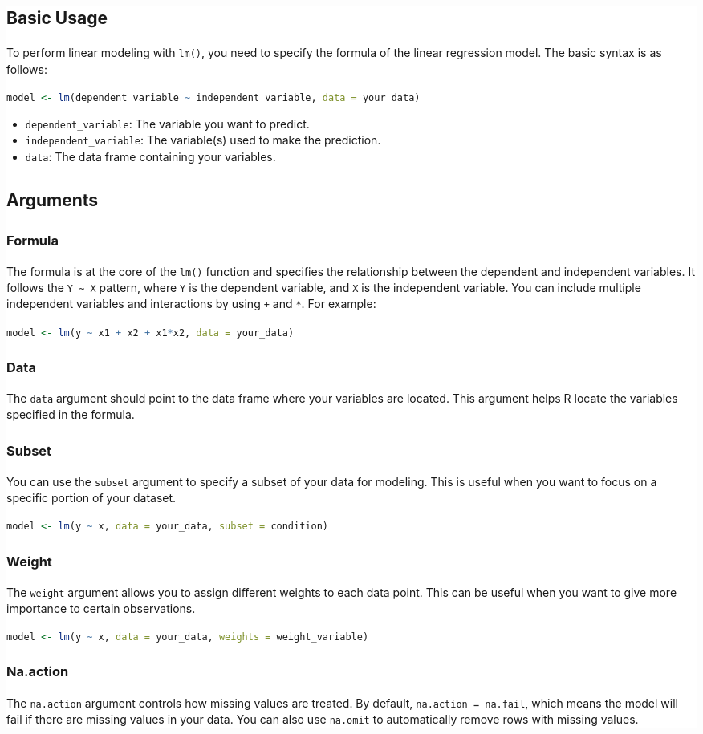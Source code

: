## Basic Usage

To perform linear modeling with `lm()`, you need to specify the formula of the linear regression model. The basic syntax is as follows:


```r
model <- lm(dependent_variable ~ independent_variable, data = your_data)
```

- `dependent_variable`: The variable you want to predict.
- `independent_variable`: The variable(s) used to make the prediction.
- `data`: The data frame containing your variables.

## Arguments

### Formula

The formula is at the core of the `lm()` function and specifies the relationship between the dependent and independent variables. It follows the `Y ~ X` pattern, where `Y` is the dependent variable, and `X` is the independent variable. You can include multiple independent variables and interactions by using `+` and `*`. For example:


```r
model <- lm(y ~ x1 + x2 + x1*x2, data = your_data)
```

### Data

The `data` argument should point to the data frame where your variables are located. This argument helps R locate the variables specified in the formula.

### Subset

You can use the `subset` argument to specify a subset of your data for modeling. This is useful when you want to focus on a specific portion of your dataset.


```r
model <- lm(y ~ x, data = your_data, subset = condition)
```

### Weight

The `weight` argument allows you to assign different weights to each data point. This can be useful when you want to give more importance to certain observations.


```r
model <- lm(y ~ x, data = your_data, weights = weight_variable)
```

### Na.action

The `na.action` argument controls how missing values are treated. By default, `na.action = na.fail`, which means the model will fail if there are missing values in your data. You can also use `na.omit` to automatically remove rows with missing values.
